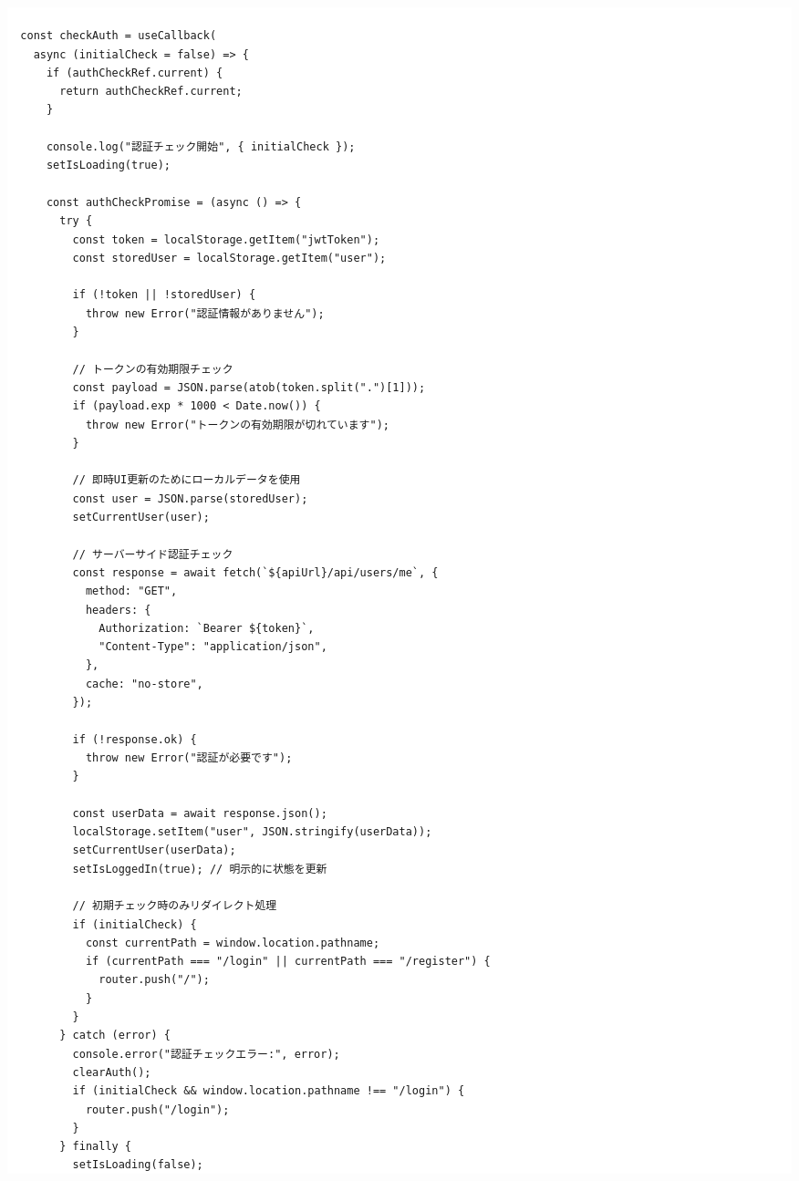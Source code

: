 ```tsx

  const checkAuth = useCallback(
    async (initialCheck = false) => {
      if (authCheckRef.current) {
        return authCheckRef.current;
      }

      console.log("認証チェック開始", { initialCheck });
      setIsLoading(true);

      const authCheckPromise = (async () => {
        try {
          const token = localStorage.getItem("jwtToken");
          const storedUser = localStorage.getItem("user");

          if (!token || !storedUser) {
            throw new Error("認証情報がありません");
          }

          // トークンの有効期限チェック
          const payload = JSON.parse(atob(token.split(".")[1]));
          if (payload.exp * 1000 < Date.now()) {
            throw new Error("トークンの有効期限が切れています");
          }

          // 即時UI更新のためにローカルデータを使用
          const user = JSON.parse(storedUser);
          setCurrentUser(user);

          // サーバーサイド認証チェック
          const response = await fetch(`${apiUrl}/api/users/me`, {
            method: "GET",
            headers: {
              Authorization: `Bearer ${token}`,
              "Content-Type": "application/json",
            },
            cache: "no-store",
          });

          if (!response.ok) {
            throw new Error("認証が必要です");
          }

          const userData = await response.json();
          localStorage.setItem("user", JSON.stringify(userData));
          setCurrentUser(userData);
          setIsLoggedIn(true); // 明示的に状態を更新

          // 初期チェック時のみリダイレクト処理
          if (initialCheck) {
            const currentPath = window.location.pathname;
            if (currentPath === "/login" || currentPath === "/register") {
              router.push("/");
            }
          }
        } catch (error) {
          console.error("認証チェックエラー:", error);
          clearAuth();
          if (initialCheck && window.location.pathname !== "/login") {
            router.push("/login");
          }
        } finally {
          setIsLoading(false);
```